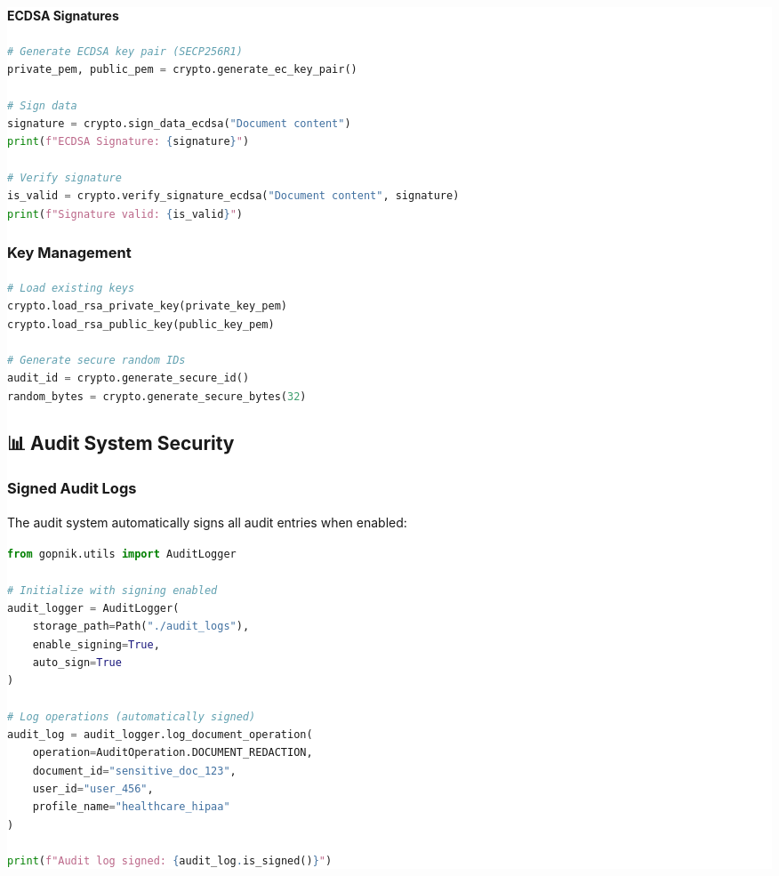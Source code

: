 #### ECDSA Signatures

```python
# Generate ECDSA key pair (SECP256R1)
private_pem, public_pem = crypto.generate_ec_key_pair()

# Sign data
signature = crypto.sign_data_ecdsa("Document content")
print(f"ECDSA Signature: {signature}")

# Verify signature
is_valid = crypto.verify_signature_ecdsa("Document content", signature)
print(f"Signature valid: {is_valid}")
```

### Key Management

```python
# Load existing keys
crypto.load_rsa_private_key(private_key_pem)
crypto.load_rsa_public_key(public_key_pem)

# Generate secure random IDs
audit_id = crypto.generate_secure_id()
random_bytes = crypto.generate_secure_bytes(32)
```

## 📊 Audit System Security

### Signed Audit Logs

The audit system automatically signs all audit entries when enabled:

```python
from gopnik.utils import AuditLogger

# Initialize with signing enabled
audit_logger = AuditLogger(
    storage_path=Path("./audit_logs"),
    enable_signing=True,
    auto_sign=True
)

# Log operations (automatically signed)
audit_log = audit_logger.log_document_operation(
    operation=AuditOperation.DOCUMENT_REDACTION,
    document_id="sensitive_doc_123",
    user_id="user_456",
    profile_name="healthcare_hipaa"
)

print(f"Audit log signed: {audit_log.is_signed()}")
```
